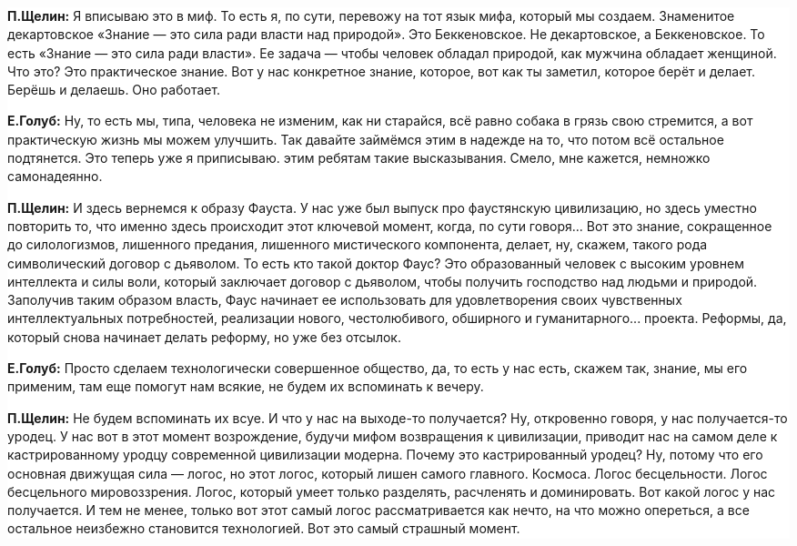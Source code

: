**П.Щелин:**
Я вписываю это в миф.
То есть я, по сути, перевожу на тот язык мифа, который мы создаем.
Знаменитое декартовское «Знание — это сила ради власти над природой».
Это Беккеновское.
Не декартовское, а Беккеновское.
То есть «Знание — это сила ради власти».
Ее задача — чтобы человек обладал природой, как мужчина обладает женщиной.
Что это?
Это практическое знание.
Вот у нас конкретное знание, которое, вот как ты заметил, которое берёт и делает.
Берёшь и делаешь.
Оно работает.

**Е.Голуб:**
Ну, то есть мы, типа, человека не изменим, как ни старайся, всё равно собака в грязь свою стремится, а вот практическую жизнь мы можем улучшить.
Так давайте займёмся этим в надежде на то, что потом всё остальное подтянется.
Это теперь уже я приписываю.
этим ребятам такие высказывания.
Смело, мне кажется, немножко самонадеянно.

**П.Щелин:**
И здесь вернемся к образу Фауста.
У нас уже был выпуск про фаустянскую цивилизацию, но здесь уместно повторить то, что именно здесь происходит этот ключевой момент, когда, по сути говоря...
Вот это знание, сокращенное до силологизмов, лишенного предания, лишенного мистического компонента, делает, ну, скажем, такого рода символический договор с дьяволом.
То есть кто такой доктор Фаус?
Это образованный человек с высоким уровнем интеллекта и силы воли, который заключает договор с дьяволом, чтобы получить господство над людьми и природой.
Заполучив таким образом власть, Фаус начинает ее использовать для удовлетворения своих чувственных интеллектуальных потребностей, реализации нового, честолюбивого, обширного и гуманитарного...
проекта.
Реформы, да, который снова начинает делать реформу, но уже без отсылок.

**Е.Голуб:**
Просто сделаем технологически совершенное общество, да, то есть у нас есть, скажем так, знание, мы его применим, там еще помогут нам всякие, не будем их вспоминать к вечеру.

**П.Щелин:**
Не будем вспоминать их всуе.
И что у нас на выходе-то получается?
Ну, откровенно говоря, у нас получается-то уродец.
У нас вот в этот момент возрождение, будучи мифом возвращения к цивилизации, приводит нас на самом деле к кастрированному уродцу современной цивилизации модерна.
Почему это кастрированный уродец?
Ну, потому что его основная движущая сила — логос, но этот логос, который лишен самого главного.
Космоса.
Логос бесцельности.
Логос бесцельного мировоззрения.
Логос, который умеет только разделять, расчленять и доминировать.
Вот какой логос у нас получается.
И тем не менее, только вот этот самый логос рассматривается как нечто, на что можно опереться, а все остальное неизбежно становится технологией.
Вот это самый страшный момент.
